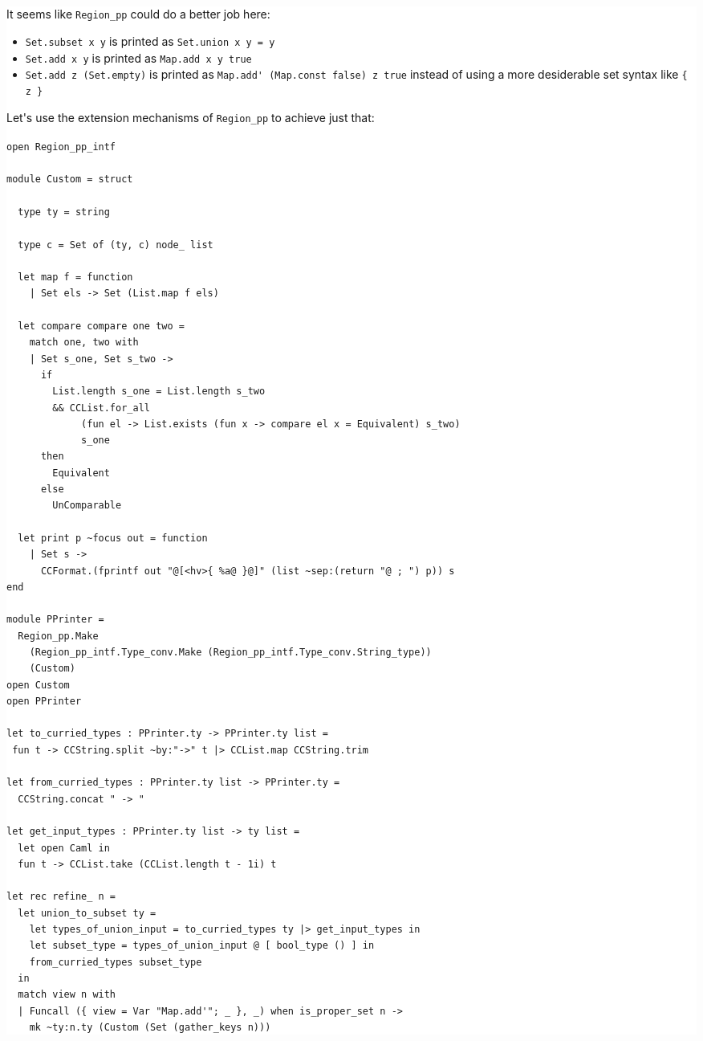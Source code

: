 It seems like `Region_pp` could do a better job here:

- `Set.subset x y` is printed as `Set.union x y = y`
- `Set.add x y` is printed as `Map.add x y true`
- `Set.add z (Set.empty)` is printed as `Map.add' (Map.const false) z true` instead of using a more desiderable set syntax like `{ z }`

Let's use the extension mechanisms of `Region_pp` to achieve just that:

```{.imandra .input}
open Region_pp_intf

module Custom = struct

  type ty = string

  type c = Set of (ty, c) node_ list

  let map f = function
    | Set els -> Set (List.map f els)

  let compare compare one two =
    match one, two with
    | Set s_one, Set s_two ->
      if
        List.length s_one = List.length s_two
        && CCList.for_all
             (fun el -> List.exists (fun x -> compare el x = Equivalent) s_two)
             s_one
      then
        Equivalent
      else
        UnComparable

  let print p ~focus out = function
    | Set s ->
      CCFormat.(fprintf out "@[<hv>{ %a@ }@]" (list ~sep:(return "@ ; ") p)) s
end

module PPrinter =
  Region_pp.Make
    (Region_pp_intf.Type_conv.Make (Region_pp_intf.Type_conv.String_type))
    (Custom)
open Custom
open PPrinter

let to_curried_types : PPrinter.ty -> PPrinter.ty list =
 fun t -> CCString.split ~by:"->" t |> CCList.map CCString.trim

let from_curried_types : PPrinter.ty list -> PPrinter.ty =
  CCString.concat " -> "

let get_input_types : PPrinter.ty list -> ty list =
  let open Caml in
  fun t -> CCList.take (CCList.length t - 1i) t

let rec refine_ n =
  let union_to_subset ty =
    let types_of_union_input = to_curried_types ty |> get_input_types in
    let subset_type = types_of_union_input @ [ bool_type () ] in
    from_curried_types subset_type
  in
  match view n with
  | Funcall ({ view = Var "Map.add'"; _ }, _) when is_proper_set n ->
    mk ~ty:n.ty (Custom (Set (gather_keys n)))
```
